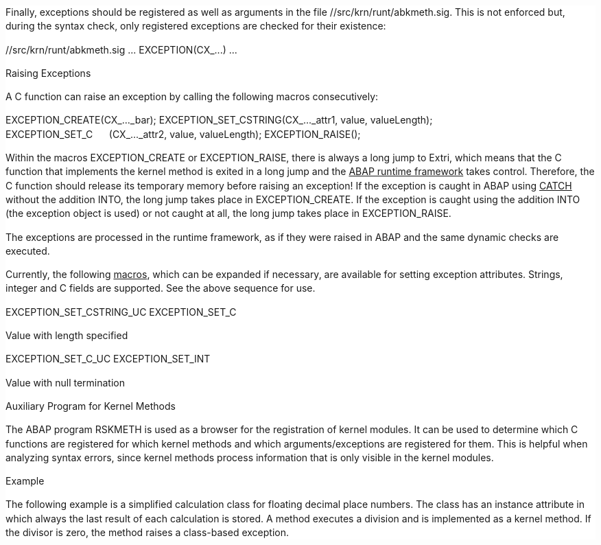 Finally, exceptions should be registered as well as arguments in the file //src/krn/runt/abkmeth.sig. This is not enforced but, during the syntax check, only registered exceptions are checked for their existence:

//src/krn/runt/abkmeth.sig
...
EXCEPTION(CX\_...)
...

Raising Exceptions

A C function can raise an exception by calling the following macros consecutively:

EXCEPTION\_CREATE(CX\_...\_bar);
EXCEPTION\_SET\_CSTRING(CX\_...\_attr1, value, valueLength);
EXCEPTION\_SET\_C      (CX\_...\_attr2, value, valueLength);
EXCEPTION\_RAISE();

Within the macros EXCEPTION\_CREATE or EXCEPTION\_RAISE, there is always a long jump to Extri, which means that the C function that implements the kernel method is exited in a long jump and the [ABAP runtime framework](javascript:call_link\('abenabap_runtime_frmwk_glosry.htm'\) "Glossary Entry") takes control. Therefore, the C function should release its temporary memory before raising an exception! If the exception is caught in ABAP using [CATCH](javascript:call_link\('abapcatch_try.htm'\)) without the addition INTO, the long jump takes place in EXCEPTION\_CREATE. If the exception is caught using the addition INTO (the exception object is used) or not caught at all, the long jump takes place in EXCEPTION\_RAISE.

The exceptions are processed in the runtime framework, as if they were raised in ABAP and the same dynamic checks are executed.

Currently, the following [macros](javascript:call_link\('abenmacro_glosry.htm'\) "Glossary Entry"), which can be expanded if necessary, are available for setting exception attributes. Strings, integer and C fields are supported. See the above sequence for use.

EXCEPTION\_SET\_CSTRING\_UC
EXCEPTION\_SET\_C

Value with length specified

EXCEPTION\_SET\_C\_UC
EXCEPTION\_SET\_INT

Value with null termination

Auxiliary Program for Kernel Methods   

The ABAP program RSKMETH is used as a browser for the registration of kernel modules. It can be used to determine which C functions are registered for which kernel methods and which arguments/exceptions are registered for them. This is helpful when analyzing syntax errors, since kernel methods process information that is only visible in the kernel modules.

Example   

The following example is a simplified calculation class for floating decimal place numbers. The class has an instance attribute in which always the last result of each calculation is stored. A method executes a division and is implemented as a kernel method. If the divisor is zero, the method raises a class-based exception.
